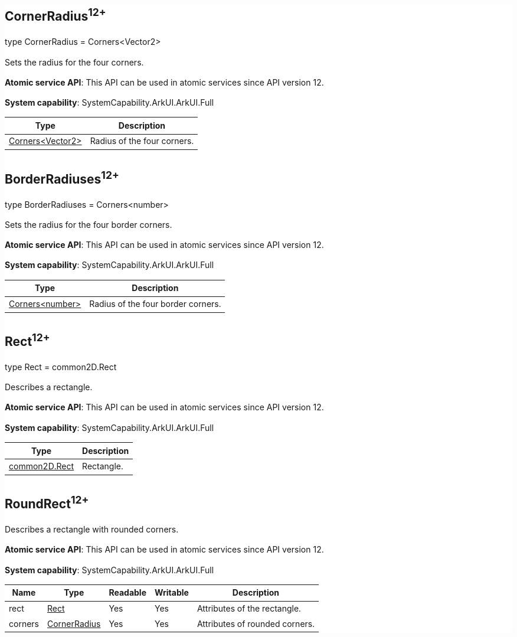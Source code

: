 ## CornerRadius<sup>12+</sup>

type CornerRadius = Corners\<Vector2>

Sets the radius for the four corners.

**Atomic service API**: This API can be used in atomic services since API version 12.

**System capability**: SystemCapability.ArkUI.ArkUI.Full

| Type                                        | Description              |
| -------------------------------------------- | ------------------ |
| [Corners](#cornerst12)[\<Vector2>](#vector2) | Radius of the four corners.|

## BorderRadiuses<sup>12+</sup>

type BorderRadiuses = Corners\<number>

Sets the radius for the four border corners.

**Atomic service API**: This API can be used in atomic services since API version 12.

**System capability**: SystemCapability.ArkUI.ArkUI.Full

| Type                           | Description              |
| ------------------------------- | ------------------ |
| [Corners\<number>](#cornerst12) | Radius of the four border corners.|

## Rect<sup>12+</sup>

type Rect = common2D.Rect

Describes a rectangle.

**Atomic service API**: This API can be used in atomic services since API version 12.

**System capability**: SystemCapability.ArkUI.ArkUI.Full

| Type                                                        | Description      |
| ------------------------------------------------------------ | ---------- |
| [common2D.Rect](../apis-arkgraphics2d/js-apis-graphics-common2D.md#rect) | Rectangle.|

## RoundRect<sup>12+</sup>

Describes a rectangle with rounded corners.

**Atomic service API**: This API can be used in atomic services since API version 12.

**System capability**: SystemCapability.ArkUI.ArkUI.Full

| Name   | Type                         | Readable| Writable| Description            |
| ------- | ----------------------------- | ---- | ---- | ---------------- |
| rect    | [Rect](#rect12)                 | Yes  | Yes  | Attributes of the rectangle.|
| corners | [CornerRadius](#cornerradius12) | Yes  | Yes  | Attributes of rounded corners.|
